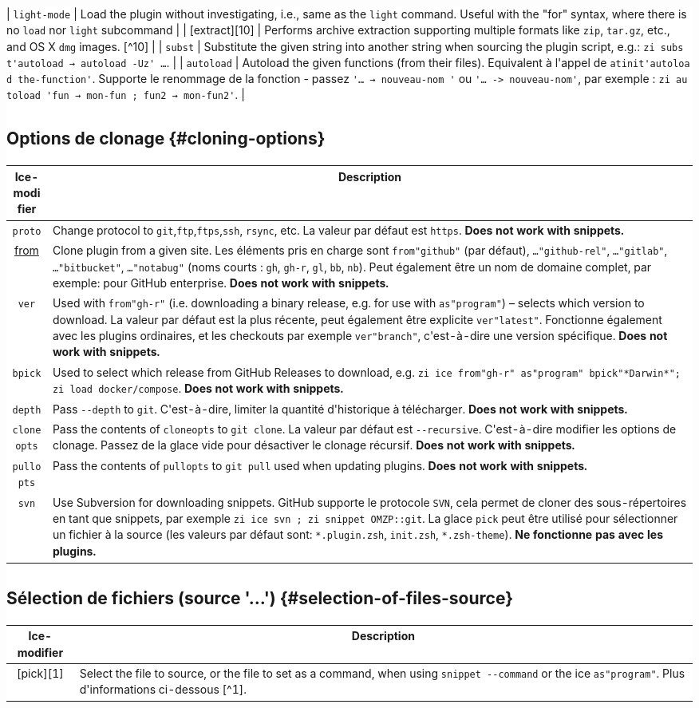 |  `light-mode`   | Load the plugin without investigating, i.e., same as the `light` command. Useful with the "for" syntax, where there is no `load` nor `light` subcommand                                                                                                                                                                                                         |
|  [extract][10]  | Performs archive extraction supporting multiple formats like `zip`, `tar.gz`, etc., and OS X `dmg` images. [^10]                                                                                                                                                                                                                                                |
|     `subst`     | Substitute the given string into another string when sourcing the plugin script, e.g.: `zi subst'autoload → autoload -Uz' …`.                                                                                                                                                                                                                                   |
|   `autoload`    | Autoload the given functions (from their files). Equivalent à l'appel de `atinit'autoload the-function'`. Supporte le renommage de la fonction - passez `'… → nouveau-nom '` ou `'… -> nouveau-nom'`, par exemple : `zi autoload 'fun → mon-fun ; fun2 → mon-fun2'`.                                                                                                                      |

</div>

## <i class="fa-solid fa-list"></i> Options de clonage {#cloning-options}

<div className="apitable">

|   Ice-modifier   | Description                                                                                                                                                                                                                                                                                                                    |
| :--------------: | ------------------------------------------------------------------------------------------------------------------------------------------------------------------------------------------------------------------------------------------------------------------------------------------------------------------------------ |
|     `proto`      | Change protocol to `git`,`ftp`,`ftps`,`ssh`, `rsync`, etc. La valeur par défaut est `https`. **Does not work with snippets.**                                                                                                                                                                                                                |
| [from](ice#from) | Clone plugin from a given site. Les éléments pris en charge sont `from"github"` (par défaut), `…"github-rel"`, `…"gitlab"`, `…"bitbucket"`, `…"notabug"` (noms courts : `gh`, `gh-r`, `gl`, `bb`, `nb`). Peut également être un nom de domaine complet, par exemple: pour GitHub enterprise. **Does not work with snippets.**                                                  |
|      `ver`       | Used with `from"gh-r"` (i.e. downloading a binary release, e.g. for use with `as"program"`) – selects which version to download. La valeur par défaut est la plus récente, peut également être explicite `ver"latest"`. Fonctionne également avec les plugins ordinaires, et les checkouts par exemple `ver"branch"`, c'est-à-dire une version spécifique. **Does not work with snippets.**           |
|     `bpick`      | Used to select which release from GitHub Releases to download, e.g. `zi ice from"gh-r" as"program" bpick"*Darwin*"; zi load docker/compose`. **Does not work with snippets.**                                                                                                                                                  |
|     `depth`      | Pass `--depth` to `git`. C'est-à-dire, limiter la quantité d'historique à télécharger. **Does not work with snippets.**                                                                                                                                                                                                                            |
|   `cloneopts`    | Pass the contents of `cloneopts` to `git clone`. La valeur par défaut est `--recursive`. C'est-à-dire modifier les options de clonage. Passez de la glace vide pour désactiver le clonage récursif. **Does not work with snippets.**                                                                                                                                        |
|    `pullopts`    | Pass the contents of `pullopts` to `git pull` used when updating plugins. **Does not work with snippets.**                                                                                                                                                                                                                     |
|      `svn`       | Use Subversion for downloading snippets. GitHub supporte le protocole `SVN`, cela permet de cloner des sous-répertoires en tant que snippets, par exemple `zi ice svn ; zi snippet OMZP::git`. La glace `pick` peut être utilisé pour sélectionner un fichier à la source (les valeurs par défaut sont: `*.plugin.zsh`, `init.zsh`, `*.zsh-theme`). **Ne fonctionne pas avec les plugins.** |

</div>

## <i class="fa-solid fa-list"></i> Sélection de fichiers (source '…') {#selection-of-files-source}

<div className="apitable">

| Ice-modifier  | Description                                                                                                                                       |
| :-----------: | ------------------------------------------------------------------------------------------------------------------------------------------------- |
|   [pick][1]   | Select the file to source, or the file to set as a command, when using `snippet --command` or the ice `as"program"`. Plus d'informations ci-dessous [^1].             |

[12]: /ecosystem/annexes/overview
[alternate-syntax]: /docs/guides/syntax/common#the-alternative-syntaxes